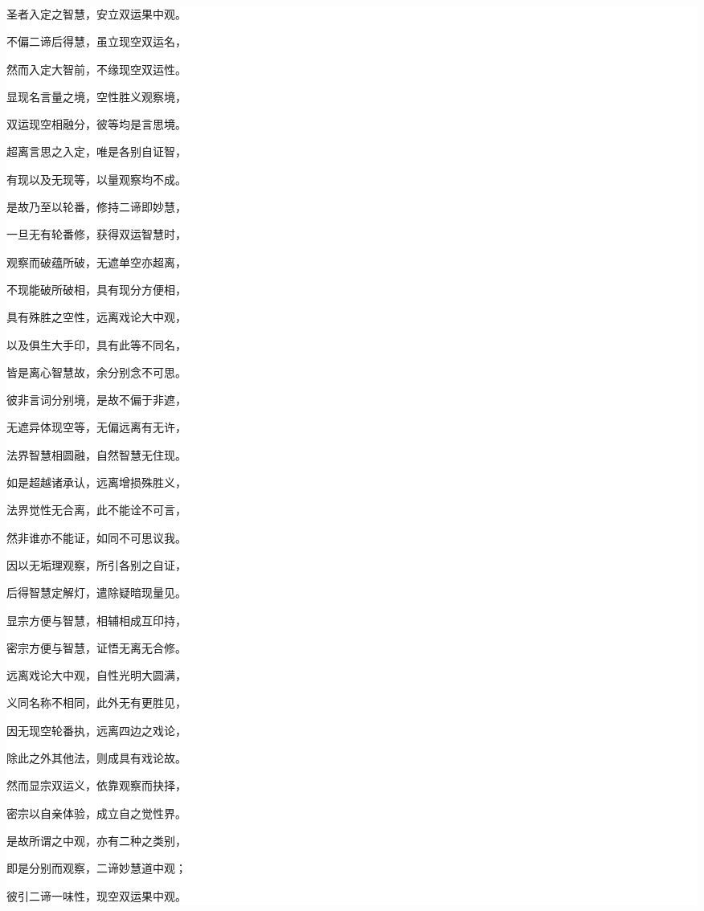 圣者入定之智慧，安立双运果中观。

不偏二谛后得慧，虽立现空双运名，

然而入定大智前，不缘现空双运性。

显现名言量之境，空性胜义观察境，

双运现空相融分，彼等均是言思境。

超离言思之入定，唯是各别自证智，

有现以及无现等，以量观察均不成。

是故乃至以轮番，修持二谛即妙慧，

一旦无有轮番修，获得双运智慧时，

观察而破蕴所破，无遮单空亦超离，

不现能破所破相，具有现分方便相，

具有殊胜之空性，远离戏论大中观，

以及俱生大手印，具有此等不同名，

皆是离心智慧故，余分别念不可思。

彼非言词分别境，是故不偏于非遮，

无遮异体现空等，无偏远离有无许，

法界智慧相圆融，自然智慧无住现。

如是超越诸承认，远离增损殊胜义，

法界觉性无合离，此不能诠不可言，

然非谁亦不能证，如同不可思议我。

因以无垢理观察，所引各别之自证，

后得智慧定解灯，遣除疑暗现量见。

显宗方便与智慧，相辅相成互印持，

密宗方便与智慧，证悟无离无合修。

远离戏论大中观，自性光明大圆满，

义同名称不相同，此外无有更胜见，

因无现空轮番执，远离四边之戏论，

除此之外其他法，则成具有戏论故。

然而显宗双运义，依靠观察而抉择，

密宗以自亲体验，成立自之觉性界。

是故所谓之中观，亦有二种之类别，

即是分别而观察，二谛妙慧道中观；

彼引二谛一味性，现空双运果中观。
